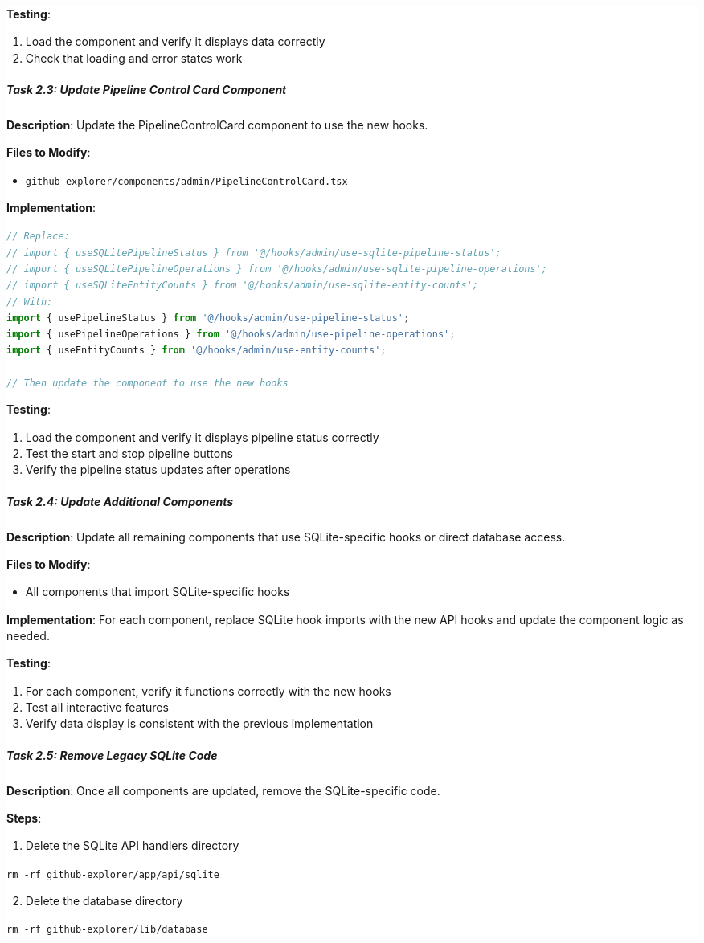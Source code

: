 **Testing**:
1. Load the component and verify it displays data correctly
2. Check that loading and error states work

##### Task 2.3: Update Pipeline Control Card Component

**Description**: Update the PipelineControlCard component to use the new hooks.

**Files to Modify**:
- `github-explorer/components/admin/PipelineControlCard.tsx`

**Implementation**:
```typescript
// Replace:
// import { useSQLitePipelineStatus } from '@/hooks/admin/use-sqlite-pipeline-status';
// import { useSQLitePipelineOperations } from '@/hooks/admin/use-sqlite-pipeline-operations';
// import { useSQLiteEntityCounts } from '@/hooks/admin/use-sqlite-entity-counts';
// With:
import { usePipelineStatus } from '@/hooks/admin/use-pipeline-status';
import { usePipelineOperations } from '@/hooks/admin/use-pipeline-operations';
import { useEntityCounts } from '@/hooks/admin/use-entity-counts';

// Then update the component to use the new hooks
```

**Testing**:
1. Load the component and verify it displays pipeline status correctly
2. Test the start and stop pipeline buttons
3. Verify the pipeline status updates after operations

##### Task 2.4: Update Additional Components

**Description**: Update all remaining components that use SQLite-specific hooks or direct database access.

**Files to Modify**:
- All components that import SQLite-specific hooks

**Implementation**:
For each component, replace SQLite hook imports with the new API hooks and update the component logic as needed.

**Testing**:
1. For each component, verify it functions correctly with the new hooks
2. Test all interactive features
3. Verify data display is consistent with the previous implementation

##### Task 2.5: Remove Legacy SQLite Code

**Description**: Once all components are updated, remove the SQLite-specific code.

**Steps**:
1. Delete the SQLite API handlers directory
```
rm -rf github-explorer/app/api/sqlite
```
2. Delete the database directory
```
rm -rf github-explorer/lib/database
```
